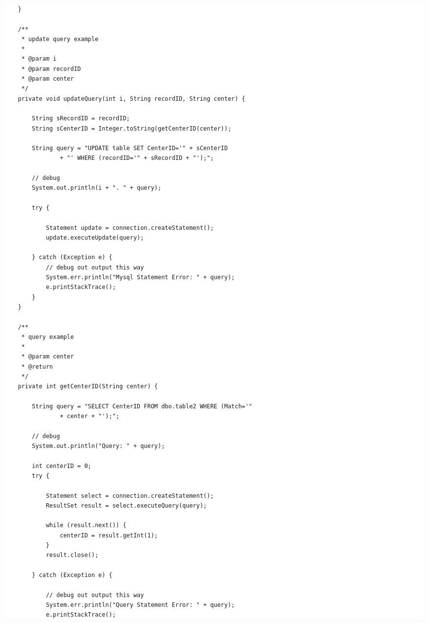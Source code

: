 ```
	}

	/**
	 * update query example
	 * 
	 * @param i
	 * @param recordID
	 * @param center
	 */
	private void updateQuery(int i, String recordID, String center) {

		String sRecordID = recordID;
		String sCenterID = Integer.toString(getCenterID(center));

		String query = "UPDATE table SET CenterID='" + sCenterID
				+ "' WHERE (recordID='" + sRecordID + "');";

		// debug
		System.out.println(i + ". " + query);

		try {

			Statement update = connection.createStatement();
			update.executeUpdate(query);

		} catch (Exception e) {
			// debug out output this way
			System.err.println("Mysql Statement Error: " + query);
			e.printStackTrace();
		}
	}

	/**
	 * query example
	 * 
	 * @param center
	 * @return
	 */
	private int getCenterID(String center) {

		String query = "SELECT CenterID FROM dbo.table2 WHERE (Match='"
				+ center + "');";

		// debug
		System.out.println("Query: " + query);

		int centerID = 0;
		try {

			Statement select = connection.createStatement();
			ResultSet result = select.executeQuery(query);

			while (result.next()) {
				centerID = result.getInt(1);
			}
			result.close();

		} catch (Exception e) {

			// debug out output this way
			System.err.println("Query Statement Error: " + query);
			e.printStackTrace();

```